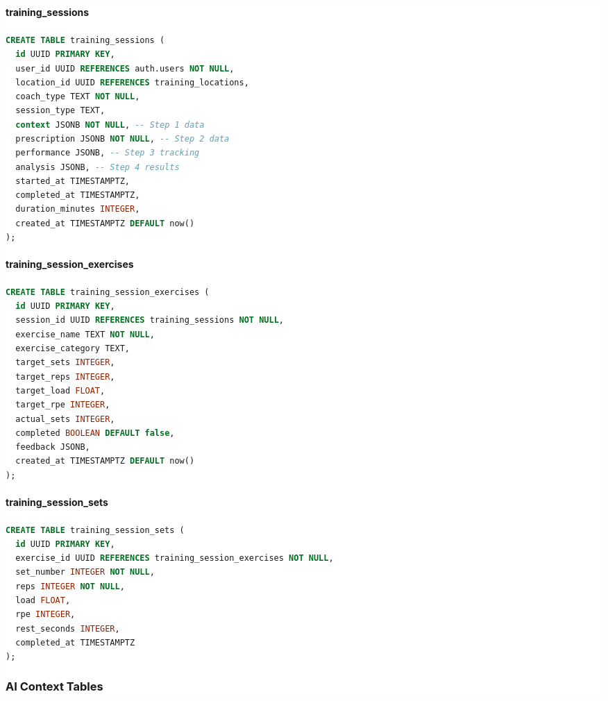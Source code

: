 #### training_sessions
```sql
CREATE TABLE training_sessions (
  id UUID PRIMARY KEY,
  user_id UUID REFERENCES auth.users NOT NULL,
  location_id UUID REFERENCES training_locations,
  coach_type TEXT NOT NULL,
  session_type TEXT,
  context JSONB NOT NULL, -- Step 1 data
  prescription JSONB NOT NULL, -- Step 2 data
  performance JSONB, -- Step 3 tracking
  analysis JSONB, -- Step 4 results
  started_at TIMESTAMPTZ,
  completed_at TIMESTAMPTZ,
  duration_minutes INTEGER,
  created_at TIMESTAMPTZ DEFAULT now()
);
```

#### training_session_exercises
```sql
CREATE TABLE training_session_exercises (
  id UUID PRIMARY KEY,
  session_id UUID REFERENCES training_sessions NOT NULL,
  exercise_name TEXT NOT NULL,
  exercise_category TEXT,
  target_sets INTEGER,
  target_reps INTEGER,
  target_load FLOAT,
  target_rpe INTEGER,
  actual_sets INTEGER,
  completed BOOLEAN DEFAULT false,
  feedback JSONB,
  created_at TIMESTAMPTZ DEFAULT now()
);
```

#### training_session_sets
```sql
CREATE TABLE training_session_sets (
  id UUID PRIMARY KEY,
  exercise_id UUID REFERENCES training_session_exercises NOT NULL,
  set_number INTEGER NOT NULL,
  reps INTEGER NOT NULL,
  load FLOAT,
  rpe INTEGER,
  rest_seconds INTEGER,
  completed_at TIMESTAMPTZ
);
```

### AI Context Tables
